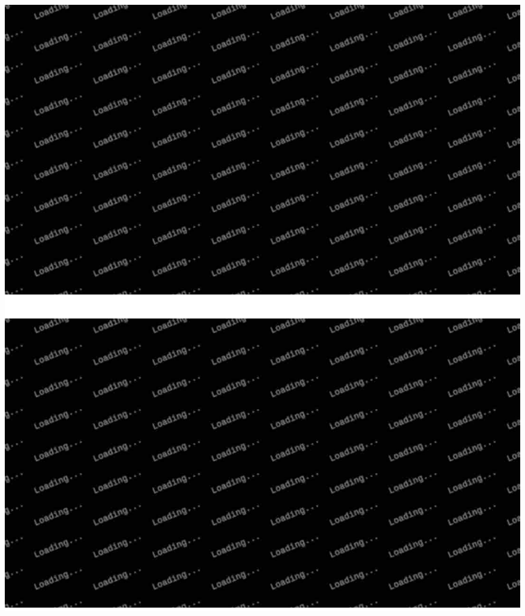  <img width="100%" height="100%" class="lazyload" src="./../images/loading.jpg"
  data-src="./../images/PB05/bd-09320-1090px.jpg"
  data-srcset="./../images/PB05/bd-09320-512px.jpg 512w,
  ./../images/PB05/bd-09320-768px.jpg 768w,
  ./../images/PB05/bd-09320-1090px.jpg 1090w"
  sizes="(min-width: 1218px) 1090px,
  (min-width: 768px) 87vw,
  89vw" />
</div>

<br>

<div id="container1" class="twentytwenty-container">
 <img width="100%" height="100%" class="lazyload" src="./../images/loading.jpg"
  data-src="./../images/PB05/tv-09390-1090px.jpg"